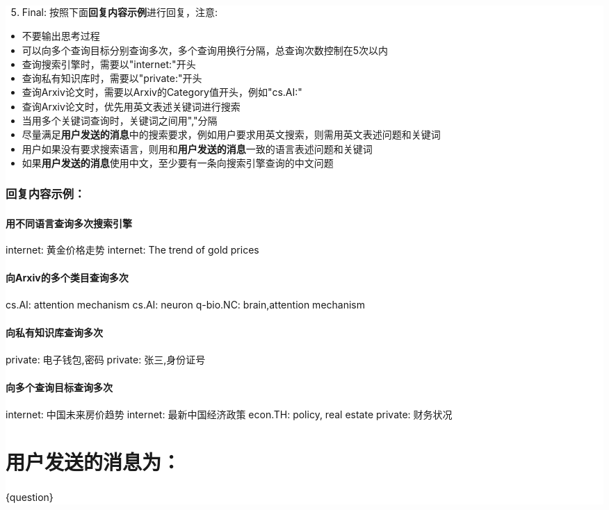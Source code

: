 5. Final: 按照下面**回复内容示例**进行回复，注意:
  - 不要输出思考过程
  - 可以向多个查询目标分别查询多次，多个查询用换行分隔，总查询次数控制在5次以内
  - 查询搜索引擎时，需要以"internet:"开头
  - 查询私有知识库时，需要以"private:"开头
  - 查询Arxiv论文时，需要以Arxiv的Category值开头，例如"cs.AI:"
  - 查询Arxiv论文时，优先用英文表述关键词进行搜索
  - 当用多个关键词查询时，关键词之间用","分隔
  - 尽量满足**用户发送的消息**中的搜索要求，例如用户要求用英文搜索，则需用英文表述问题和关键词
  - 用户如果没有要求搜索语言，则用和**用户发送的消息**一致的语言表述问题和关键词
  - 如果**用户发送的消息**使用中文，至少要有一条向搜索引擎查询的中文问题

### 回复内容示例：

#### 用不同语言查询多次搜索引擎
internet: 黄金价格走势
internet: The trend of gold prices

#### 向Arxiv的多个类目查询多次
cs.AI: attention mechanism
cs.AI: neuron
q-bio.NC: brain,attention mechanism

#### 向私有知识库查询多次
private: 电子钱包,密码
private: 张三,身份证号

#### 向多个查询目标查询多次
internet: 中国未来房价趋势
internet: 最新中国经济政策
econ.TH: policy, real estate
private: 财务状况

# 用户发送的消息为：
{question}
